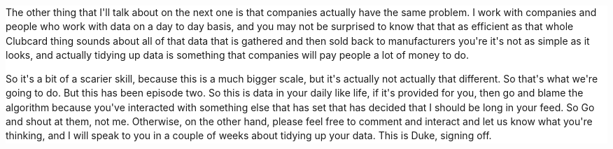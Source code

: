 The other thing that I'll talk about on the next one is that companies actually have the same problem. I work with companies and people who work with data on a day to day basis, and you may not be surprised to know that that as efficient as that whole Clubcard thing sounds about all of that data that is gathered and then sold back to manufacturers you're it's not as simple as it looks, and actually tidying up data is something that companies will pay people a lot of money to do.

So it's a bit of a scarier skill, because this is a much bigger scale, but it's actually not actually that different. So that's what we're going to do. But this has been episode two. So this is data in your daily like life, if it's provided for you, then go and blame the algorithm because you've interacted with something else that has set that has decided that I should be long in your feed. So Go and shout at them, not me. Otherwise, on the other hand, please feel free to comment and interact and let us know what you're thinking, and I will speak to you in a couple of weeks about tidying up your data. This is Duke, signing off.


